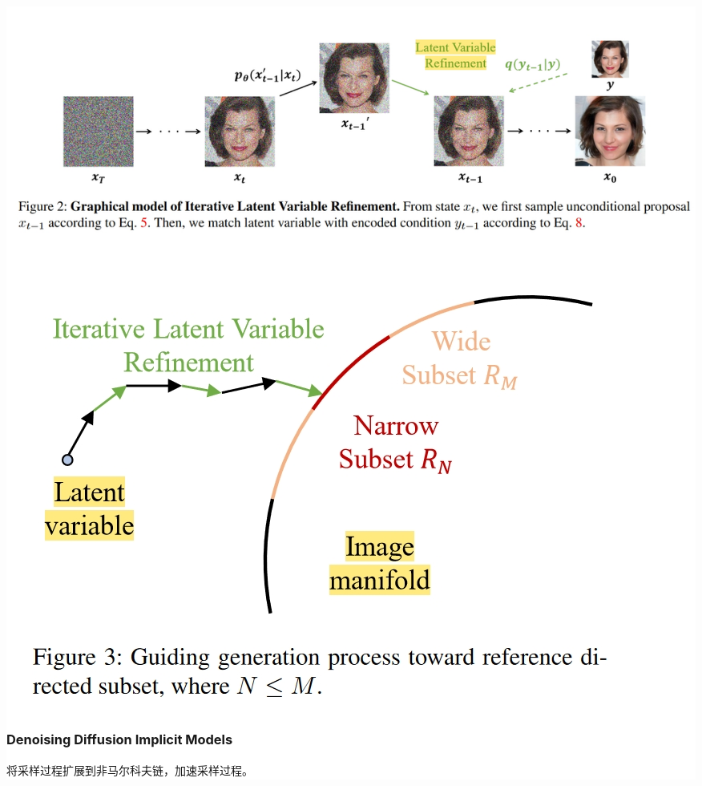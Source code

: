 ![ILVR1](../images/Diffusion-Models-Improve-Points/ILVR1.png)

![ILVR2](../images/Diffusion-Models-Improve-Points/ILVR2.png)

 

### Denoising Diffusion Implicit Models

将采样过程扩展到非马尔科夫链，加速采样过程。
